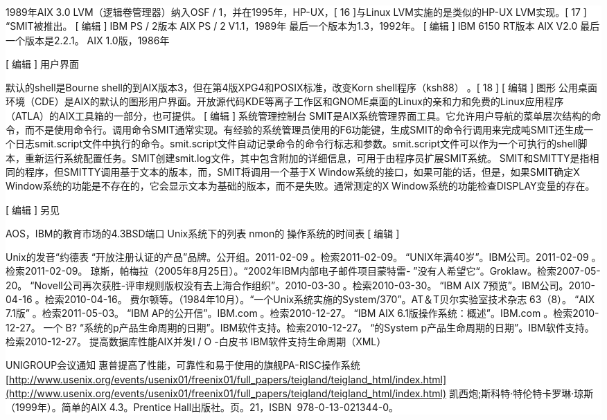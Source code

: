 1989年AIX 3.0
LVM（逻辑卷管理器）纳入OSF / 1，并在1995年，HP-UX，[ 16 ]与Linux LVM实施的是类似的HP-UX LVM实现。[ 17 ]
“SMIT被推出。
[ 编辑 ] IBM PS / 2版本
AIX PS / 2 V1.1，1989年
最后一个版本为1.3，1992年。
[ 编辑 ] IBM 6150 RT版本
AIX V2.0
最后一个版本是2.2.1。
AIX 1.0版，1986年

[ 编辑 ] 用户界面

默认的shell是Bourne shell的到AIX版本3，但在第4版XPG4和POSIX标准，改变Korn shell程序（ksh88） 。[ 18 ]
[ 编辑 ] 图形
公用桌面环境（CDE）是AIX的默认的图形用户界面。开放源代码KDE等离子工作区和GNOME桌面的Linux的亲和力和免费的Linux应用程序（ATLA）的AIX工具箱的一部分，也可提供。
[ 编辑 ] 系统管理控制台
SMIT是AIX系统管理界面工具。它允许用户导航的菜单层次结构的命令，而不是使用命令行。调用命令SMIT通常实现。有经验的系统管理员使用的F6功能键，生成SMIT的命令行调用来完成吨SMIT还生成一个日志smit.script文件中执行的命令。smit.script文件自动记录命令的命令行标志和参数。smit.script文件可以作为一个可执行的shell脚本，重新运行系统配置任务。SMIT创建smit.log文件，其中包含附加的详细信息，可用于由程序员扩展SMIT系统。
SMIT和SMITTY是指相同的程序，但SMITTY调用基于文本的版本，而，SMIT将调用一个基于X Window系统的接口，如果可能的话，但是，如果SMIT确定X Window系统的功能是不存在的，它会显示文本为基础的版本，而不是失败。通常测定的X Window系统的功能检查DISPLAY变量的存在。





[ 编辑 ] 另见

AOS，IBM的教育市场的4.3BSD端口
Unix系统下的列表
nmon的
操作系统的时间表
[ 编辑 ]

Unix的发音“约德表
“开放注册认证的产品”品牌。公开组。2011-02-09 。检索2011-02-09。
“UNIX年满40岁”。IBM公司。2011-02-09 。检索2011-02-09。
琼斯，帕梅拉（2005年8月25日）。“2002年IBM内部电子邮件项目蒙特雷- ”没有人希望它“。Groklaw。检索2007-05-20。
“Novell公司再次获胜-评审规则版权没有去上海合作组织”。2010-03-30 。检索2010-03-30。
“IBM AIX 7预览”。IBM公司。2010-04-16 。检索2010-04-16。
费尔顿等。（1984年10月）。“一个Unix系统实施的System/370”。AT＆T贝尔实验室技术杂志 63（8）。
“AIX 7.1版” 。检索2011-05-03。
“IBM AP的公开信”。IBM.com 。检索2010-12-27。
“IBM AIX 6.1版操作系统：概述”。IBM.com 。检索2010-12-27。
一个 B? “系统的p产品生命周期的日期”。IBM软件支持。检索2010-12-27。
“的System p产品生命周期的日期”。IBM软件支持。检索2010-12-27。
提高数据库性能AIX并发I / O -白皮书
IBM软件支持生命周期（XML）

UNIGROUP会议通知
惠普提高了性能，可靠性和易于使用的旗舰PA-RISC操作系统
[http://www.usenix.org/events/usenix01/freenix01/full_papers/teigland/teigland_html/index.html](http://www.usenix.org/events/usenix01/freenix01/full_papers/teigland/teigland_html/index.html)
凯西炮;斯科特·特伦特卡罗琳·琼斯（1999年）。简单的AIX 4.3。Prentice Hall出版社。页。21，ISBN  978-0-13-021344-0。
